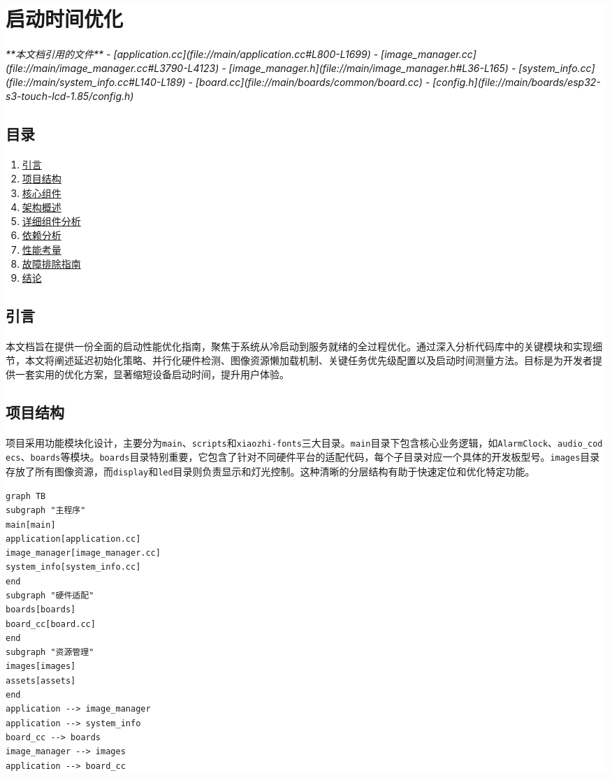 # 启动时间优化

<cite>
**本文档引用的文件**   
- [application.cc](file://main/application.cc#L800-L1699)
- [image_manager.cc](file://main/image_manager.cc#L3790-L4123)
- [image_manager.h](file://main/image_manager.h#L36-L165)
- [system_info.cc](file://main/system_info.cc#L140-L189)
- [board.cc](file://main/boards/common/board.cc)
- [config.h](file://main/boards/esp32-s3-touch-lcd-1.85/config.h)
</cite>

## 目录
1. [引言](#引言)
2. [项目结构](#项目结构)
3. [核心组件](#核心组件)
4. [架构概述](#架构概述)
5. [详细组件分析](#详细组件分析)
6. [依赖分析](#依赖分析)
7. [性能考量](#性能考量)
8. [故障排除指南](#故障排除指南)
9. [结论](#结论)

## 引言
本文档旨在提供一份全面的启动性能优化指南，聚焦于系统从冷启动到服务就绪的全过程优化。通过深入分析代码库中的关键模块和实现细节，本文将阐述延迟初始化策略、并行化硬件检测、图像资源懒加载机制、关键任务优先级配置以及启动时间测量方法。目标是为开发者提供一套实用的优化方案，显著缩短设备启动时间，提升用户体验。

## 项目结构
项目采用功能模块化设计，主要分为`main`、`scripts`和`xiaozhi-fonts`三大目录。`main`目录下包含核心业务逻辑，如`AlarmClock`、`audio_codecs`、`boards`等模块。`boards`目录特别重要，它包含了针对不同硬件平台的适配代码，每个子目录对应一个具体的开发板型号。`images`目录存放了所有图像资源，而`display`和`led`目录则负责显示和灯光控制。这种清晰的分层结构有助于快速定位和优化特定功能。

```mermaid
graph TB
subgraph "主程序"
main[main]
application[application.cc]
image_manager[image_manager.cc]
system_info[system_info.cc]
end
subgraph "硬件适配"
boards[boards]
board_cc[board.cc]
end
subgraph "资源管理"
images[images]
assets[assets]
end
application --> image_manager
application --> system_info
board_cc --> boards
image_manager --> images
application --> board_cc
```

